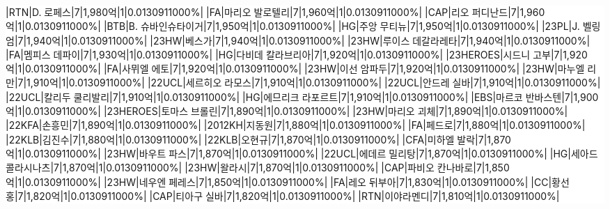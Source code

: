 |RTN|D. 로페스|7|1,980억|1|0.0130911000%|
|FA|마리오 발로텔리|7|1,960억|1|0.0130911000%|
|CAP|리오 퍼디난드|7|1,960억|1|0.0130911000%|
|BTB|B. 슈바인슈타이거|7|1,950억|1|0.0130911000%|
|HG|주앙 무티뉴|7|1,950억|1|0.0130911000%|
|23PL|J. 벨링엄|7|1,940억|1|0.0130911000%|
|23HW|베스가|7|1,940억|1|0.0130911000%|
|23HW|루이스 데갈라레타|7|1,940억|1|0.0130911000%|
|FA|멤피스 데파이|7|1,930억|1|0.0130911000%|
|HG|다비데 칼라브리아|7|1,920억|1|0.0130911000%|
|23HEROES|시드니 고부|7|1,920억|1|0.0130911000%|
|FA|사뮈엘 에토|7|1,920억|1|0.0130911000%|
|23HW|이선 암파두|7|1,920억|1|0.0130911000%|
|23HW|마누엘 리만|7|1,910억|1|0.0130911000%|
|22UCL|세르히오 라모스|7|1,910억|1|0.0130911000%|
|22UCL|안드레 실바|7|1,910억|1|0.0130911000%|
|22UCL|칼리두 쿨리발리|7|1,910억|1|0.0130911000%|
|HG|에므리크 라포르트|7|1,910억|1|0.0130911000%|
|EBS|마르코 반바스텐|7|1,900억|1|0.0130911000%|
|23HEROES|토마스 브롤린|7|1,890억|1|0.0130911000%|
|23HW|마리오 괴체|7|1,890억|1|0.0130911000%|
|22KFA|손흥민|7|1,890억|1|0.0130911000%|
|2012KH|지동원|7|1,880억|1|0.0130911000%|
|FA|페드로|7|1,880억|1|0.0130911000%|
|22KLB|김진수|7|1,880억|1|0.0130911000%|
|22KLB|오현규|7|1,870억|1|0.0130911000%|
|CFA|미하엘 발락|7|1,870억|1|0.0130911000%|
|23HW|바우트 파스|7|1,870억|1|0.0130911000%|
|22UCL|에데르 밀리탕|7|1,870억|1|0.0130911000%|
|HG|세아드 콜라시나츠|7|1,870억|1|0.0130911000%|
|23HW|왈라시|7|1,870억|1|0.0130911000%|
|CAP|파비오 칸나바로|7|1,850억|1|0.0130911000%|
|23HW|네우엔 페레스|7|1,850억|1|0.0130911000%|
|FA|레오 뒤부아|7|1,830억|1|0.0130911000%|
|CC|황선홍|7|1,820억|1|0.0130911000%|
|CAP|티아구 실바|7|1,820억|1|0.0130911000%|
|RTN|이야라멘디|7|1,810억|1|0.0130911000%|
